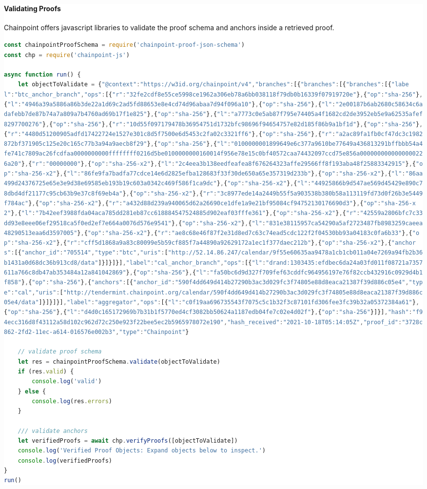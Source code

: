 #### Validating Proofs

Chainpoint offers javascript libraries to validate the proof schema and anchors inside a retrieved proof. 

```javascript
const chainpointProofSchema = require('chainpoint-proof-json-schema')
const chp = require('chainpoint-js')

async function run() {
    let objectToValidate = {"@context":"https://w3id.org/chainpoint/v4","branches":[{"branches":[{"branches":[{"label":"btc_anchor_branch","ops":[{"r":"32fe2cdf8e55ce5998ce1962a306eb78a6bb038118f79db0b16339f07919720e"},{"op":"sha-256"},{"l":"4946a39a5886a86b3de22a1d69c2ad5fd88653e8e4cd74d96abaa7d94f096a10"},{"op":"sha-256"},{"l":"2e00187b6ab2680c58634c6adafebb7de87b74a7a809a7b4760ad69b17f1e825"},{"op":"sha-256"},{"l":"a7773c0e5ab87f795e74405a4f1682cd2de3952eb5e9a62535afef8297700276"},{"op":"sha-256"},{"r":"10d55f097179478b36954751d1732bfc98696f94654757e82d185f86b9a1bf1d"},{"op":"sha-256"},{"r":"4480d51200905adfd17422724e1527e301c8d5f7500e6d5453c2fa02c3321ff6"},{"op":"sha-256"},{"r":"a2ac89fa1fb0cf47dc3c1982872bf371905c125e20c165c77b3a94a9aecb8f29"},{"op":"sha-256"},{"l":"0100000001899649e6c377a9610be77649a436813291bffbbb54a4fe741c7809ac26fcdfaa0000000000ffffffff0216d5be0100000000160014f956e78e15c0bf40572caa74432097ccd75e856a0000000000000000226a20"},{"r":"00000000"},{"op":"sha-256-x2"},{"l":"2c4eea3b138eedfeafea8f676264323affe29566ff8f193aba48f25883342915"},{"op":"sha-256-x2"},{"l":"86fe9fa7badfa77cdce14e6d2825efba128683f33f30de650a65e357319d233b"},{"op":"sha-256-x2"},{"l":"86aa499d24376725e65e3e9d38e69585eb193b19c603a0342c469f586f1ca9dc"},{"op":"sha-256-x2"},{"l":"44925866b9d547ae569d45429e890c78dbd4df21177c95cb63b9e37c8f69eb4a"},{"op":"sha-256-x2"},{"r":"3c8977ede14a2449b55f5a903538b380b58a113119fd73d0f26b3e5449f784ac"},{"op":"sha-256-x2"},{"r":"a432d88d239a940065d62a26690ce1dfe1a9e21bf95084cf94752130176690d3"},{"op":"sha-256-x2"},{"l":"7b42eef3988fda04aca785dd281eb87cc618884547524885d902eaf03fffe361"},{"op":"sha-256-x2"},{"r":"42559a2806bfc7c33dd93e8eee06ef29518ca5f0ed2ef7e664a0076d576e9541"},{"op":"sha-256-x2"},{"l":"831e38115957ca54290a5af2723487fb8983259caeea48290513eaa6d3597005"},{"op":"sha-256-x2"},{"r":"ae8c68e46f87f2e31d8ed7c63c74ead5cdc122f2f04530bb93a04183c0fa6b33"},{"op":"sha-256-x2"},{"r":"cff5d1868a9a83c80099e5b59cf885f7a44890a92629172a1ec1f377daec212b"},{"op":"sha-256-x2"},{"anchors":[{"anchor_id":"705514","type":"btc","uris":["http://52.14.86.247/calendar/9f55e60635aa9478a1cb1cb011a04e7269a94fb2b36b1431a0d68dc36b913cd8/data"]}]}]}],"label":"cal_anchor_branch","ops":[{"l":"drand:1303435:efdbec6da24a03fd011f08721a7357611a766c8db47ab353484a12a841042869"},{"op":"sha-256"},{"l":"fa50bc6d9d327f709fef63cddfc964956197e76f82ccb432916c0929d4b1f858"},{"op":"sha-256"},{"anchors":[{"anchor_id":"590f4dd649d414b27290b3ac3d029fc3f74805e88d8eaca21387f39d886c05e4","type":"cal","uris":["http://tendermint.chainpoint.org/calendar/590f4dd649d414b27290b3ac3d029fc3f74805e88d8eaca21387f39d886c05e4/data"]}]}]}],"label":"aggregator","ops":[{"l":"c0f19aa696735543f7075c5c1b32f3c87101fd306fee3fc39b32a05372384a61"},{"op":"sha-256"},{"l":"d4d0c165172969b7b31b1f5770ed4cf3082bb50624a1187edb04fe7c02e4d02f"},{"op":"sha-256"}]}],"hash":"f94ecc316d8f43112a58d102c962d72c250e923f22bee5ec2b5965978072e190","hash_received":"2021-10-18T05:14:05Z","proof_id":"3728c862-2fd2-11ec-a614-016576e002b3","type":"Chainpoint"}
    
    // validate proof schema
    let res = chainpointProofSchema.validate(objectToValidate)
    if (res.valid) {
        console.log('valid')
    } else {
        console.log(res.errors)
    }

    /// validate anchors
    let verifiedProofs = await chp.verifyProofs([objectToValidate])
    console.log('Verified Proof Objects: Expand objects below to inspect.')
    console.log(verifiedProofs)
}
run()
```

